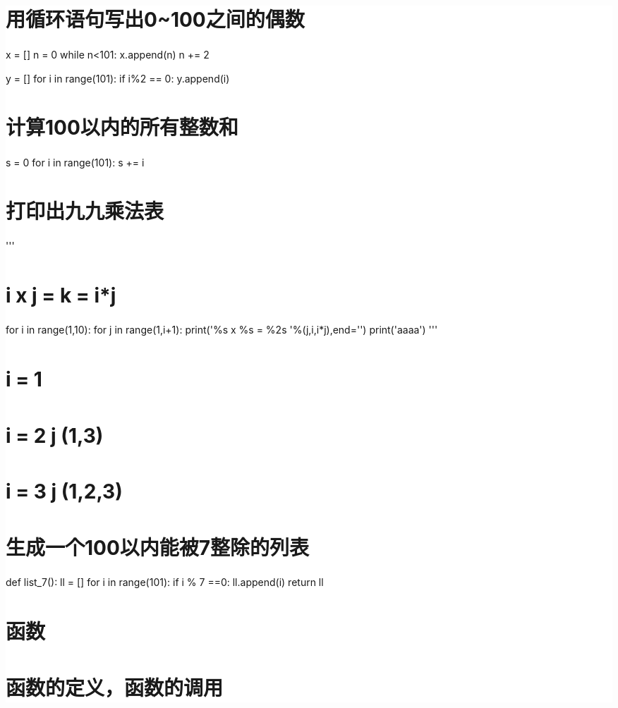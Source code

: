 # 用循环语句写出0~100之间的偶数
x = []
n = 0
while n<101:
    x.append(n)
    n += 2
    
y = []
for i in range(101):
    if i%2 == 0:
        y.append(i)

# 计算100以内的所有整数和

s = 0
for i in range(101):
    s += i
    
# 打印出九九乘法表
'''
# i x j = k = i*j
for i in range(1,10):
    for j in range(1,i+1):
        print('%s x %s = %2s '%(j,i,i*j),end='')
    print('aaaa')
'''
#  i = 1
#  i = 2  j  (1,3)
#  i = 3  j   (1,2,3)

# 生成一个100以内能被7整除的列表

def list_7():
    ll = []
    for i in range(101):
        if i % 7 ==0:
            ll.append(i)
    return ll


# 函数
# 函数的定义，函数的调用
